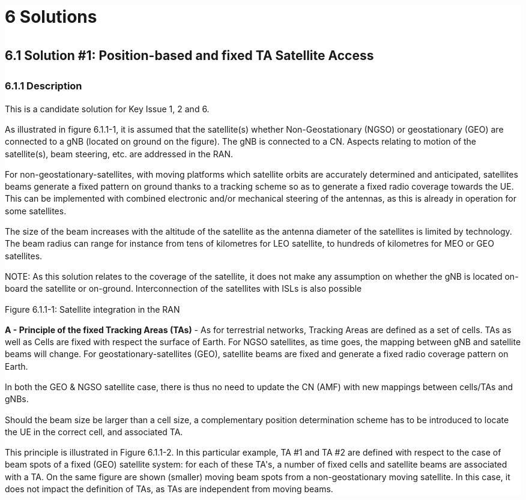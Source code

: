 6 Solutions
===========

6.1 Solution \#1: Position-based and fixed TA Satellite Access
--------------------------------------------------------------

### 6.1.1 Description

This is a candidate solution for Key Issue 1, 2 and 6.

As illustrated in figure 6.1.1-1, it is assumed that the satellite(s)
whether Non-Geostationary (NGSO) or geostationary (GEO) are connected to
a gNB (located on ground on the figure). The gNB is connected to a CN.
Aspects relating to motion of the satellite(s), beam steering, etc. are
addressed in the RAN.

For non-geostationary-satellites, with moving platforms which satellite
orbits are accurately determined and anticipated, satellites beams
generate a fixed pattern on ground thanks to a tracking scheme so as to
generate a fixed radio coverage towards the UE. This can be implemented
with combined electronic and/or mechanical steering of the antennas, as
this is already in operation for some satellites.

The size of the beam increases with the altitude of the satellite as the
antenna diameter of the satellites is limited by technology. The beam
radius can range for instance from tens of kilometres for LEO satellite,
to hundreds of kilometres for MEO or GEO satellites.

NOTE: As this solution relates to the coverage of the satellite, it does
not make any assumption on whether the gNB is located on-board the
satellite or on-ground. Interconnection of the satellites with ISLs is
also possible

Figure 6.1.1-1: Satellite integration in the RAN

**A - Principle of the fixed Tracking Areas (TAs)** - As for terrestrial
networks, Tracking Areas are defined as a set of cells. TAs as well as
Cells are fixed with respect the surface of Earth. For NGSO satellites,
as time goes, the mapping between gNB and satellite beams will change.
For geostationary-satellites (GEO), satellite beams are fixed and
generate a fixed radio coverage pattern on Earth.

In both the GEO & NGSO satellite case, there is thus no need to update
the CN (AMF) with new mappings between cells/TAs and gNBs.

Should the beam size be larger than a cell size, a complementary
position determination scheme has to be introduced to locate the UE in
the correct cell, and associated TA.

This principle is illustrated in Figure 6.1.1-2. In this particular
example, TA \#1 and TA \#2 are defined with respect to the case of beam
spots of a fixed (GEO) satellite system: for each of these TA\'s, a
number of fixed cells and satellite beams are associated with a TA. On
the same figure are shown (smaller) moving beam spots from a
non-geostationary moving satellite. In this case, it does not impact the
definition of TAs, as TAs are independent from moving beams.
